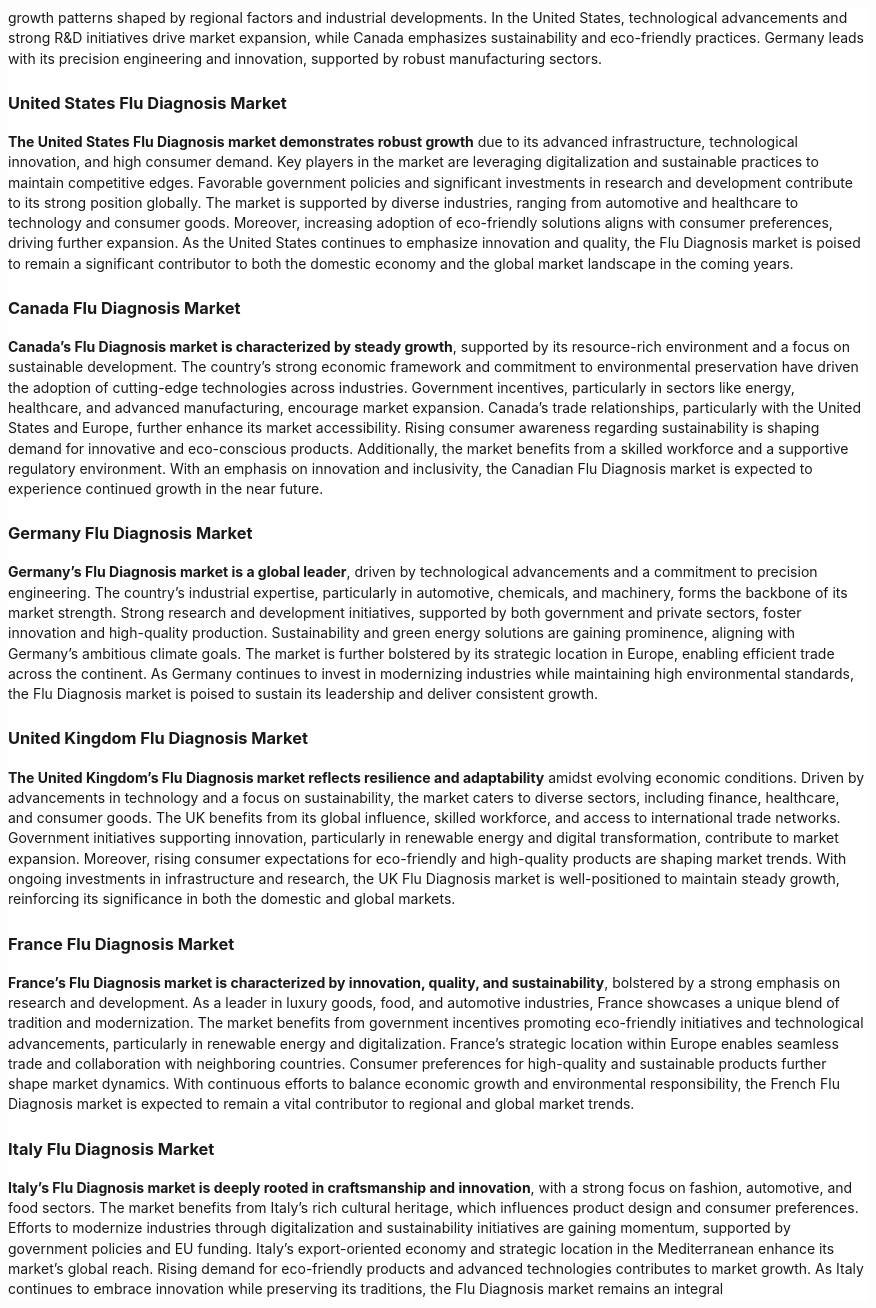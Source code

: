 growth patterns shaped by regional factors and industrial developments. In the United States, technological advancements and strong R&amp;D initiatives drive market expansion, while Canada emphasizes sustainability and eco-friendly practices. Germany leads with its precision engineering and innovation, supported by robust manufacturing sectors.</span></em></p></blockquote><h3><strong>United States Flu Diagnosis Market</strong></h3><p><strong>The United States Flu Diagnosis market demonstrates robust growth</strong> due to its advanced infrastructure, technological innovation, and high consumer demand. Key players in the market are leveraging digitalization and sustainable practices to maintain competitive edges. Favorable government policies and significant investments in research and development contribute to its strong position globally. The market is supported by diverse industries, ranging from automotive and healthcare to technology and consumer goods. Moreover, increasing adoption of eco-friendly solutions aligns with consumer preferences, driving further expansion. As the United States continues to emphasize innovation and quality, the Flu Diagnosis market is poised to remain a significant contributor to both the domestic economy and the global market landscape in the coming years.</p><h3><strong>Canada Flu Diagnosis Market</strong></h3><p><strong>Canada&rsquo;s Flu Diagnosis market is characterized by steady growth</strong>, supported by its resource-rich environment and a focus on sustainable development. The country&rsquo;s strong economic framework and commitment to environmental preservation have driven the adoption of cutting-edge technologies across industries. Government incentives, particularly in sectors like energy, healthcare, and advanced manufacturing, encourage market expansion. Canada&rsquo;s trade relationships, particularly with the United States and Europe, further enhance its market accessibility. Rising consumer awareness regarding sustainability is shaping demand for innovative and eco-conscious products. Additionally, the market benefits from a skilled workforce and a supportive regulatory environment. With an emphasis on innovation and inclusivity, the Canadian Flu Diagnosis market is expected to experience continued growth in the near future.</p><h3><strong>Germany Flu Diagnosis Market</strong></h3><p><strong>Germany&rsquo;s Flu Diagnosis market is a global leader</strong>, driven by technological advancements and a commitment to precision engineering. The country&rsquo;s industrial expertise, particularly in automotive, chemicals, and machinery, forms the backbone of its market strength. Strong research and development initiatives, supported by both government and private sectors, foster innovation and high-quality production. Sustainability and green energy solutions are gaining prominence, aligning with Germany&rsquo;s ambitious climate goals. The market is further bolstered by its strategic location in Europe, enabling efficient trade across the continent. As Germany continues to invest in modernizing industries while maintaining high environmental standards, the Flu Diagnosis market is poised to sustain its leadership and deliver consistent growth.</p><h3><strong>United Kingdom Flu Diagnosis Market</strong></h3><p><strong>The United Kingdom&rsquo;s Flu Diagnosis market reflects resilience and adaptability</strong> amidst evolving economic conditions. Driven by advancements in technology and a focus on sustainability, the market caters to diverse sectors, including finance, healthcare, and consumer goods. The UK benefits from its global influence, skilled workforce, and access to international trade networks. Government initiatives supporting innovation, particularly in renewable energy and digital transformation, contribute to market expansion. Moreover, rising consumer expectations for eco-friendly and high-quality products are shaping market trends. With ongoing investments in infrastructure and research, the UK Flu Diagnosis market is well-positioned to maintain steady growth, reinforcing its significance in both the domestic and global markets.</p><h3><strong>France Flu Diagnosis Market</strong></h3><p><strong>France&rsquo;s Flu Diagnosis market is characterized by innovation, quality, and sustainability</strong>, bolstered by a strong emphasis on research and development. As a leader in luxury goods, food, and automotive industries, France showcases a unique blend of tradition and modernization. The market benefits from government incentives promoting eco-friendly initiatives and technological advancements, particularly in renewable energy and digitalization. France&rsquo;s strategic location within Europe enables seamless trade and collaboration with neighboring countries. Consumer preferences for high-quality and sustainable products further shape market dynamics. With continuous efforts to balance economic growth and environmental responsibility, the French Flu Diagnosis market is expected to remain a vital contributor to regional and global market trends.</p><h3><strong>Italy Flu Diagnosis Market</strong></h3><p><strong>Italy&rsquo;s Flu Diagnosis market is deeply rooted in craftsmanship and innovation</strong>, with a strong focus on fashion, automotive, and food sectors. The market benefits from Italy&rsquo;s rich cultural heritage, which influences product design and consumer preferences. Efforts to modernize industries through digitalization and sustainability initiatives are gaining momentum, supported by government policies and EU funding. Italy&rsquo;s export-oriented economy and strategic location in the Mediterranean enhance its market&rsquo;s global reach. Rising demand for eco-friendly products and advanced technologies contributes to market growth. As Italy continues to embrace innovation while preserving its traditions, the Flu Diagnosis market remains an integral